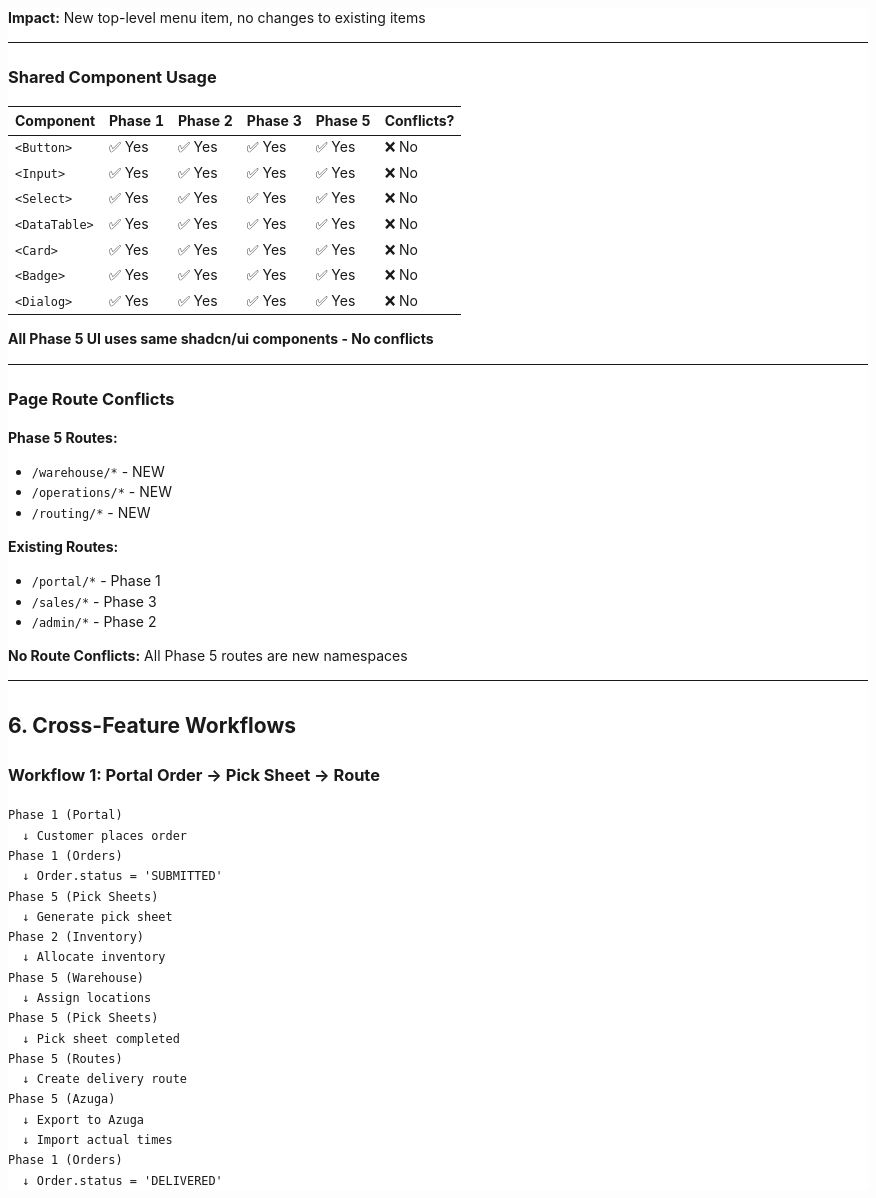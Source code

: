 **Impact:** New top-level menu item, no changes to existing items

---

### Shared Component Usage

| Component | Phase 1 | Phase 2 | Phase 3 | Phase 5 | Conflicts? |
|-----------|---------|---------|---------|---------|-----------|
| `<Button>` | ✅ Yes | ✅ Yes | ✅ Yes | ✅ Yes | ❌ No |
| `<Input>` | ✅ Yes | ✅ Yes | ✅ Yes | ✅ Yes | ❌ No |
| `<Select>` | ✅ Yes | ✅ Yes | ✅ Yes | ✅ Yes | ❌ No |
| `<DataTable>` | ✅ Yes | ✅ Yes | ✅ Yes | ✅ Yes | ❌ No |
| `<Card>` | ✅ Yes | ✅ Yes | ✅ Yes | ✅ Yes | ❌ No |
| `<Badge>` | ✅ Yes | ✅ Yes | ✅ Yes | ✅ Yes | ❌ No |
| `<Dialog>` | ✅ Yes | ✅ Yes | ✅ Yes | ✅ Yes | ❌ No |

**All Phase 5 UI uses same shadcn/ui components - No conflicts**

---

### Page Route Conflicts

**Phase 5 Routes:**
- `/warehouse/*` - NEW
- `/operations/*` - NEW
- `/routing/*` - NEW

**Existing Routes:**
- `/portal/*` - Phase 1
- `/sales/*` - Phase 3
- `/admin/*` - Phase 2

**No Route Conflicts:** All Phase 5 routes are new namespaces

---

## 6. Cross-Feature Workflows

### Workflow 1: Portal Order → Pick Sheet → Route

```
Phase 1 (Portal)
  ↓ Customer places order
Phase 1 (Orders)
  ↓ Order.status = 'SUBMITTED'
Phase 5 (Pick Sheets)
  ↓ Generate pick sheet
Phase 2 (Inventory)
  ↓ Allocate inventory
Phase 5 (Warehouse)
  ↓ Assign locations
Phase 5 (Pick Sheets)
  ↓ Pick sheet completed
Phase 5 (Routes)
  ↓ Create delivery route
Phase 5 (Azuga)
  ↓ Export to Azuga
  ↓ Import actual times
Phase 1 (Orders)
  ↓ Order.status = 'DELIVERED'
```
